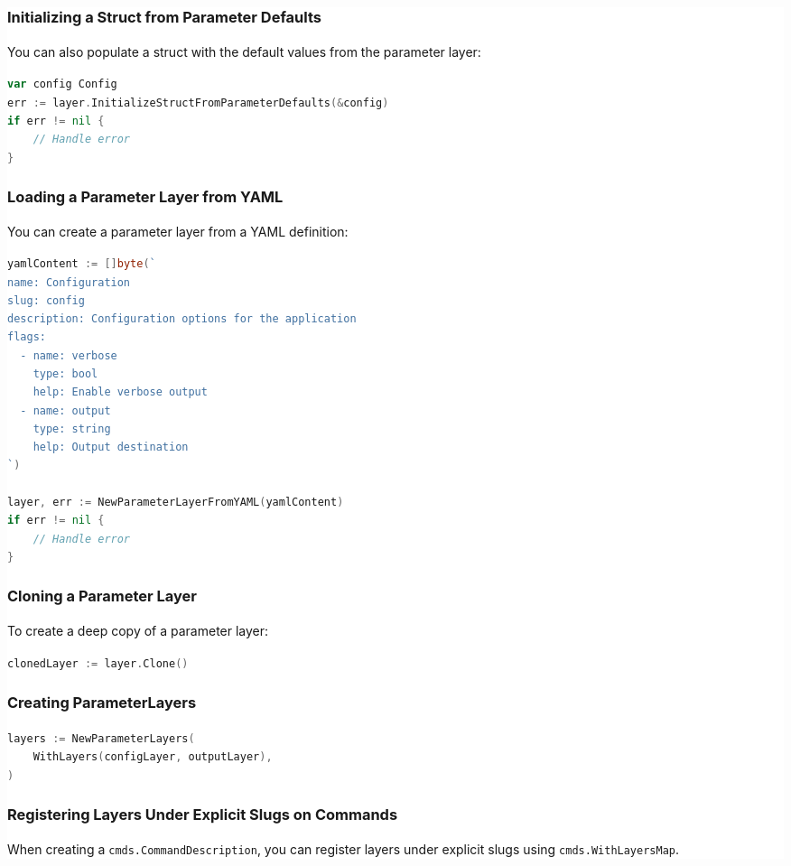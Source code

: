 ### Initializing a Struct from Parameter Defaults

You can also populate a struct with the default values from the parameter layer:

```go
var config Config
err := layer.InitializeStructFromParameterDefaults(&config)
if err != nil {
    // Handle error
}
```

### Loading a Parameter Layer from YAML

You can create a parameter layer from a YAML definition:

```go
yamlContent := []byte(`
name: Configuration
slug: config
description: Configuration options for the application
flags:
  - name: verbose
    type: bool
    help: Enable verbose output
  - name: output
    type: string
    help: Output destination
`)

layer, err := NewParameterLayerFromYAML(yamlContent)
if err != nil {
    // Handle error
}
```

### Cloning a Parameter Layer

To create a deep copy of a parameter layer:

```go
clonedLayer := layer.Clone()
```

### Creating ParameterLayers

```go
layers := NewParameterLayers(
    WithLayers(configLayer, outputLayer),
)
```

### Registering Layers Under Explicit Slugs on Commands

When creating a `cmds.CommandDescription`, you can register layers under explicit slugs using `cmds.WithLayersMap`.
